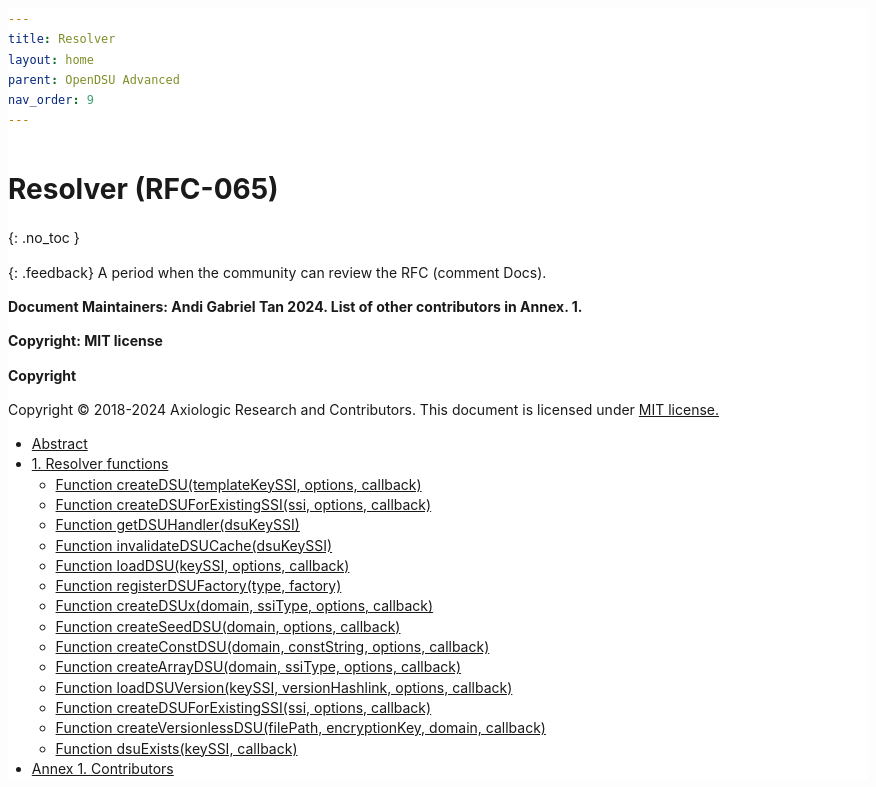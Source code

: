 ```yaml
---
title: Resolver
layout: home
parent: OpenDSU Advanced
nav_order: 9
---
```


<style>
.imgMain{
    display.block;
    margin-left:70px;
    margin-right:auto;
} 
</style>


# **Resolver (RFC-065)**
{: .no_toc }

{: .feedback}
A period when the community can review the RFC (comment Docs).


**Document Maintainers: Andi Gabriel Tan 2024. List of other contributors in Annex. 1.**

**Copyright: MIT license**

 **Copyright**

Copyright © 2018-2024 Axiologic Research and Contributors.
This document is licensed under [MIT license.](https://en.wikipedia.org/wiki/MIT_License)




* [Abstract](#abstract)
* [1. Resolver functions](#1-resolver-functions)
  * [Function createDSU(templateKeySSI, options, callback)](#function-createdsutemplatekeyssi-options-callback)
  * [Function createDSUForExistingSSI(ssi, options, callback)](#function-createdsuforexistingssissi-options-callback)
  * [Function getDSUHandler(dsuKeySSI)](#function-getdsuhandlerdsukeyssi)
  * [Function invalidateDSUCache(dsuKeySSI)](#function-invalidatedsucachedsukeyssi)
  * [Function loadDSU(keySSI, options, callback)](#function-loaddsukeyssi-options-callback)
  * [Function registerDSUFactory(type, factory)](#function-registerdsufactorytype-factory)
  * [Function createDSUx(domain, ssiType, options, callback)](#function-createdsuxdomain-ssitype-options-callback)
  * [Function createSeedDSU(domain, options, callback)](#function-createseeddsudomain-options-callback)
  * [Function createConstDSU(domain, constString, options, callback)](#function-createconstdsudomain-conststring-options-callback)
  * [Function createArrayDSU(domain, ssiType, options, callback)](#function-createarraydsudomain-ssitype-options-callback)
  * [Function loadDSUVersion(keySSI, versionHashlink, options, callback)](#function-loaddsuversionkeyssi-versionhashlink-options-callback)
  * [Function createDSUForExistingSSI(ssi, options, callback)](#function-createdsuforexistingssissi-options-callback-1)
  * [Function createVersionlessDSU(filePath, encryptionKey, domain, callback)](#function-createversionlessdsufilepath-encryptionkey-domain-callback)
  * [Function dsuExists(keySSI, callback)](#function-dsuexistskeyssi-callback)
* [Annex 1. Contributors](#annex-1-contributors)
